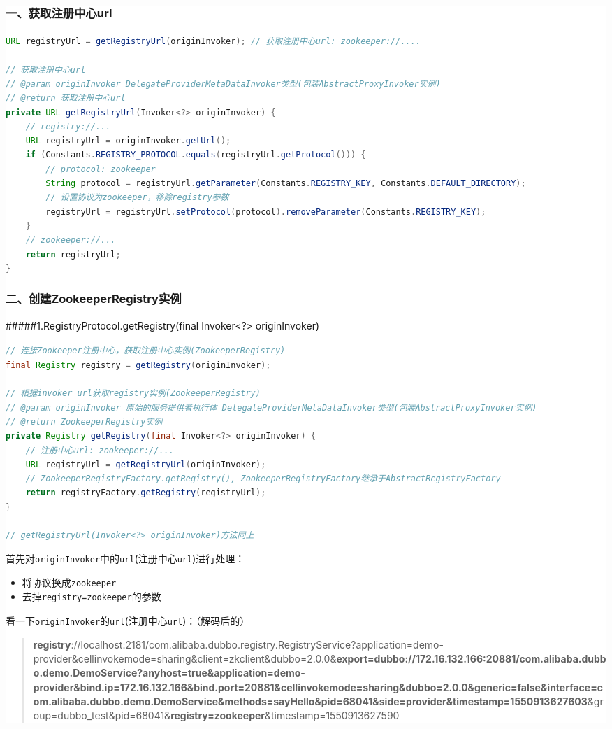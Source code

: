 ### 一、获取注册中心url

```java
URL registryUrl = getRegistryUrl(originInvoker); // 获取注册中心url: zookeeper://....

// 获取注册中心url
// @param originInvoker DelegateProviderMetaDataInvoker类型(包装AbstractProxyInvoker实例)
// @return 获取注册中心url
private URL getRegistryUrl(Invoker<?> originInvoker) {
    // registry://...
    URL registryUrl = originInvoker.getUrl();
    if (Constants.REGISTRY_PROTOCOL.equals(registryUrl.getProtocol())) {
        // protocol: zookeeper
        String protocol = registryUrl.getParameter(Constants.REGISTRY_KEY, Constants.DEFAULT_DIRECTORY);
        // 设置协议为zookeeper，移除registry参数
        registryUrl = registryUrl.setProtocol(protocol).removeParameter(Constants.REGISTRY_KEY);
    }
    // zookeeper://...
    return registryUrl;
}
```

### 二、创建ZookeeperRegistry实例

#####1.RegistryProtocol.getRegistry(final Invoker<?> originInvoker)

```java
// 连接Zookeeper注册中心，获取注册中心实例(ZookeeperRegistry)
final Registry registry = getRegistry(originInvoker);

// 根据invoker url获取registry实例(ZookeeperRegistry)
// @param originInvoker 原始的服务提供者执行体 DelegateProviderMetaDataInvoker类型(包装AbstractProxyInvoker实例)
// @return ZookeeperRegistry实例
private Registry getRegistry(final Invoker<?> originInvoker) {
    // 注册中心url: zookeeper://...
    URL registryUrl = getRegistryUrl(originInvoker);
    // ZookeeperRegistryFactory.getRegistry(), ZookeeperRegistryFactory继承于AbstractRegistryFactory
    return registryFactory.getRegistry(registryUrl);
}

// getRegistryUrl(Invoker<?> originInvoker)方法同上
```

首先对`originInvoker`中的`url`(注册中心`url`)进行处理：

- 将协议换成`zookeeper`
- 去掉`registry=zookeeper`的参数

看一下`originInvoker`的`url`(注册中心`url`)：（解码后的）

> **registry**://localhost:2181/com.alibaba.dubbo.registry.RegistryService?application=demo-provider&cellinvokemode=sharing&client=zkclient&dubbo=2.0.0&**export=dubbo://172.16.132.166:20881/com.alibaba.dubbo.demo.DemoService?anyhost=true&application=demo-provider&bind.ip=172.16.132.166&bind.port=20881&cellinvokemode=sharing&dubbo=2.0.0&generic=false&interface=com.alibaba.dubbo.demo.DemoService&methods=sayHello&pid=68041&side=provider&timestamp=1550913627603**&group=dubbo_test&pid=68041&**registry=zookeeper**&timestamp=1550913627590
